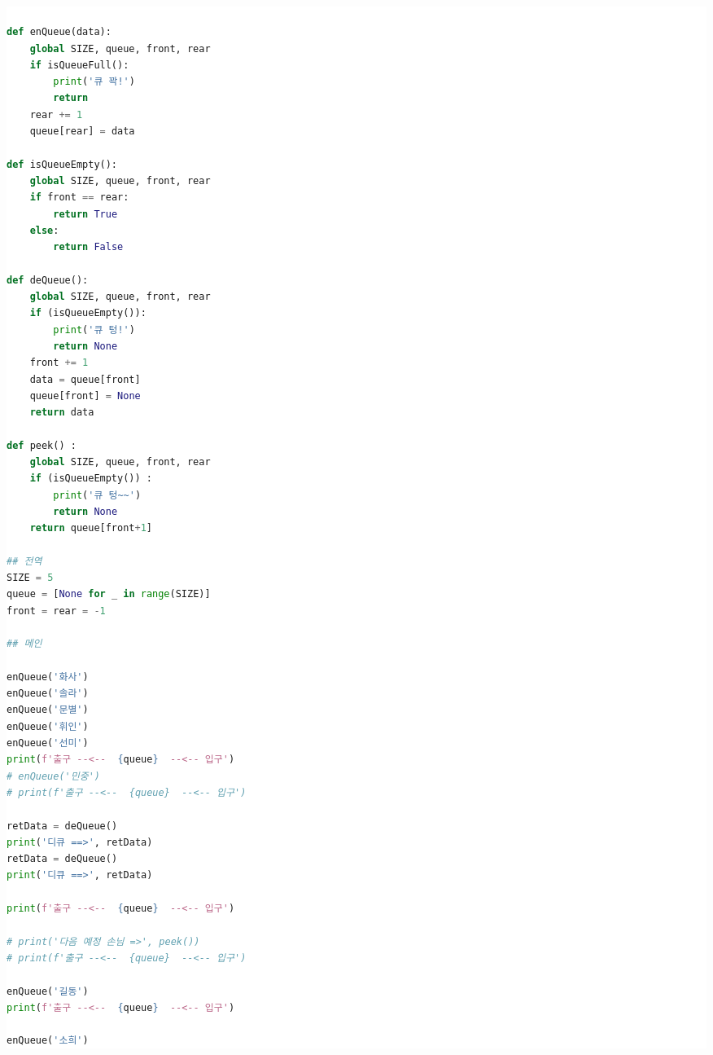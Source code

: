 ```python

def enQueue(data):
    global SIZE, queue, front, rear
    if isQueueFull():
        print('큐 꽉!')
        return
    rear += 1
    queue[rear] = data

def isQueueEmpty():
    global SIZE, queue, front, rear
    if front == rear:
        return True
    else:
        return False

def deQueue():
    global SIZE, queue, front, rear
    if (isQueueEmpty()):
        print('큐 텅!')
        return None
    front += 1
    data = queue[front]
    queue[front] = None
    return data

def peek() :
    global SIZE, queue, front, rear
    if (isQueueEmpty()) :
        print('큐 텅~~')
        return None
    return queue[front+1]

## 전역
SIZE = 5
queue = [None for _ in range(SIZE)]
front = rear = -1

## 메인

enQueue('화사')
enQueue('솔라')
enQueue('문별')
enQueue('휘인')
enQueue('선미')
print(f'출구 --<--  {queue}  --<-- 입구')
# enQueue('민중')
# print(f'출구 --<--  {queue}  --<-- 입구')

retData = deQueue()
print('디큐 ==>', retData)
retData = deQueue()
print('디큐 ==>', retData)

print(f'출구 --<--  {queue}  --<-- 입구')

# print('다음 예정 손님 =>', peek())
# print(f'출구 --<--  {queue}  --<-- 입구')

enQueue('길동')
print(f'출구 --<--  {queue}  --<-- 입구')

enQueue('소희')
```